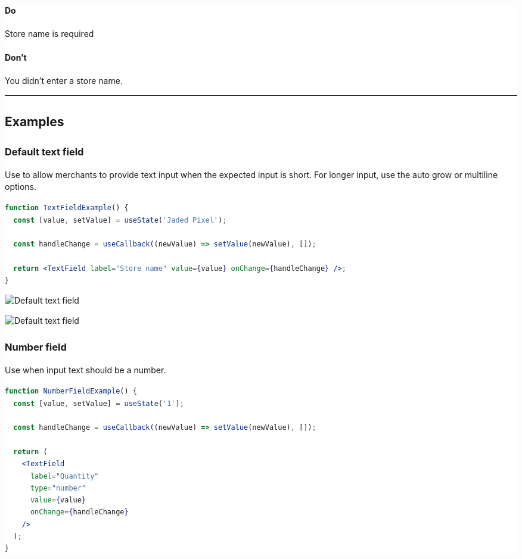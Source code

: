 #### Do

Store name is required

#### Don’t

You didn’t enter a store name.



---

## Examples

### Default text field

Use to allow merchants to provide text input when the expected input is short. For longer input, use the auto grow or multiline options.

```jsx
function TextFieldExample() {
  const [value, setValue] = useState('Jaded Pixel');

  const handleChange = useCallback((newValue) => setValue(newValue), []);

  return <TextField label="Store name" value={value} onChange={handleChange} />;
}
```



![Default text field](/public_images/components/TextField/android/default@2x.png)





![Default text field](/public_images/components/TextField/ios/default@2x.png)



### Number field

Use when input text should be a number.

```jsx
function NumberFieldExample() {
  const [value, setValue] = useState('1');

  const handleChange = useCallback((newValue) => setValue(newValue), []);

  return (
    <TextField
      label="Quantity"
      type="number"
      value={value}
      onChange={handleChange}
    />
  );
}
```
